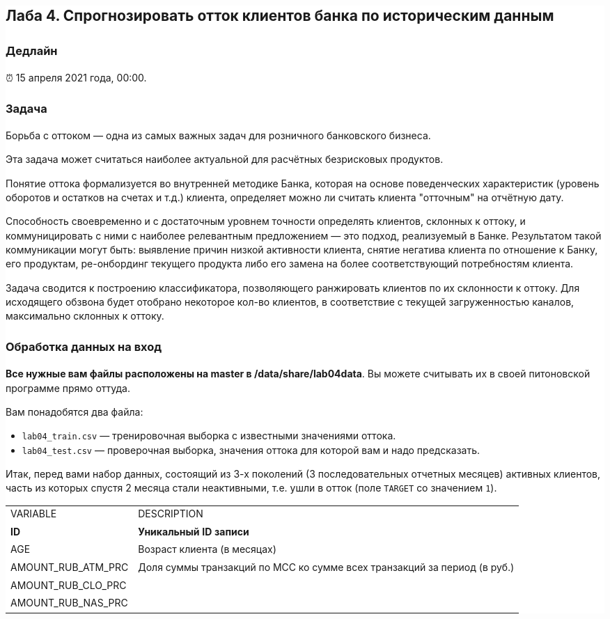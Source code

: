 ## Лаба 4. Спрогнозировать отток клиентов банка по историческим данным

### Дедлайн

⏰ 15 апреля 2021 года, 00:00.

### Задача

Борьба с оттоком — одна из самых важных задач для розничного банковского бизнеса.

Эта задача может считаться наиболее актуальной для расчётных безрисковых продуктов.

Понятие оттока формализуется во внутренней методике Банка, которая на основе поведенческих характеристик (уровень оборотов и остатков на счетах и т.д.) клиента, определяет можно ли считать клиента "отточным" на отчётную дату.

Способность своевременно и с достаточным уровнем точности определять клиентов, склонных к оттоку, и коммуницировать с ними с наиболее релевантным предложением — это подход, реализуемый в Банке. Результатом такой коммуникации могут быть: выявление причин низкой активности клиента, снятие негатива клиента по отношение к Банку, его продуктам, ре-онбординг текущего продукта либо его замена на более соответствующий потребностям клиента.

Задача сводится к построению классификатора, позволяющего ранжировать клиентов по их склонности к оттоку. Для исходящего обзвона будет отобрано некоторое кол-во клиентов, в соответствие с текущей загруженностью каналов, максимально склонных к оттоку.

### Обработка данных на вход

**Все нужные вам файлы расположены на master в /data/share/lab04data**. Вы можете считывать их в своей питоновской программе прямо оттуда.

Вам понадобятся два файла:

- `lab04_train.csv` — тренировочная выборка с известными значениями оттока.
- `lab04_test.csv` — проверочная выборка, значения оттока для которой вам и надо предсказать.

Итак, перед вами набор данных, состоящий из 3-х поколений (3 последовательных отчетных месяцев) активных клиентов, часть из которых спустя 2 месяца стали неактивными, т.е. ушли в отток (поле `TARGET` со значением `1`).

<table>
 <col>
 <col>
 <tr>
  <td>
  <div><span>VARIABLE</span></td>
  <td ><span>DESCRIPTION</span></td>
 </tr>
  <tr>
    <td><span><b>ID</b></span></td>
    <td><span><b>Уникальный ID записи</b></span></td>
 </tr>
 <tr>
  <td><span>AGE</span></td>
  <td><span>Возраст клиента (в месяцах)</span></td>
 </tr>
 <tr>
  <td><span>AMOUNT_RUB_ATM_PRC</span></td>
  <td rowspan=4 class=xl67><span style='white-space:pre-wrap'>Доля суммы транзакций по МСС ко сумме всех транзакций за период (в руб.)</span></td>
 </tr>
 <tr>
  <td><span>AMOUNT_RUB_CLO_PRC</span></td>
 </tr>
 <tr>
  <td><span>AMOUNT_RUB_NAS_PRC</span></td>